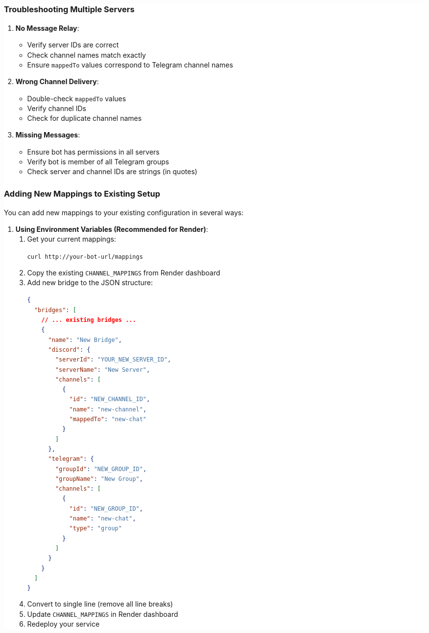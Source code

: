 ### Troubleshooting Multiple Servers

1. **No Message Relay**:
   - Verify server IDs are correct
   - Check channel names match exactly
   - Ensure `mappedTo` values correspond to Telegram channel names

2. **Wrong Channel Delivery**:
   - Double-check `mappedTo` values
   - Verify channel IDs
   - Check for duplicate channel names

3. **Missing Messages**:
   - Ensure bot has permissions in all servers
   - Verify bot is member of all Telegram groups
   - Check server and channel IDs are strings (in quotes) 

### Adding New Mappings to Existing Setup

You can add new mappings to your existing configuration in several ways:

1. **Using Environment Variables (Recommended for Render)**:
   1. Get your current mappings:
      ```bash
      curl http://your-bot-url/mappings
      ```
   2. Copy the existing `CHANNEL_MAPPINGS` from Render dashboard
   3. Add new bridge to the JSON structure:
      ```json
      {
        "bridges": [
          // ... existing bridges ...
          {
            "name": "New Bridge",
            "discord": {
              "serverId": "YOUR_NEW_SERVER_ID",
              "serverName": "New Server",
              "channels": [
                {
                  "id": "NEW_CHANNEL_ID",
                  "name": "new-channel",
                  "mappedTo": "new-chat"
                }
              ]
            },
            "telegram": {
              "groupId": "NEW_GROUP_ID",
              "groupName": "New Group",
              "channels": [
                {
                  "id": "NEW_GROUP_ID",
                  "name": "new-chat",
                  "type": "group"
                }
              ]
            }
          }
        ]
      }
      ```
   4. Convert to single line (remove all line breaks)
   5. Update `CHANNEL_MAPPINGS` in Render dashboard
   6. Redeploy your service
